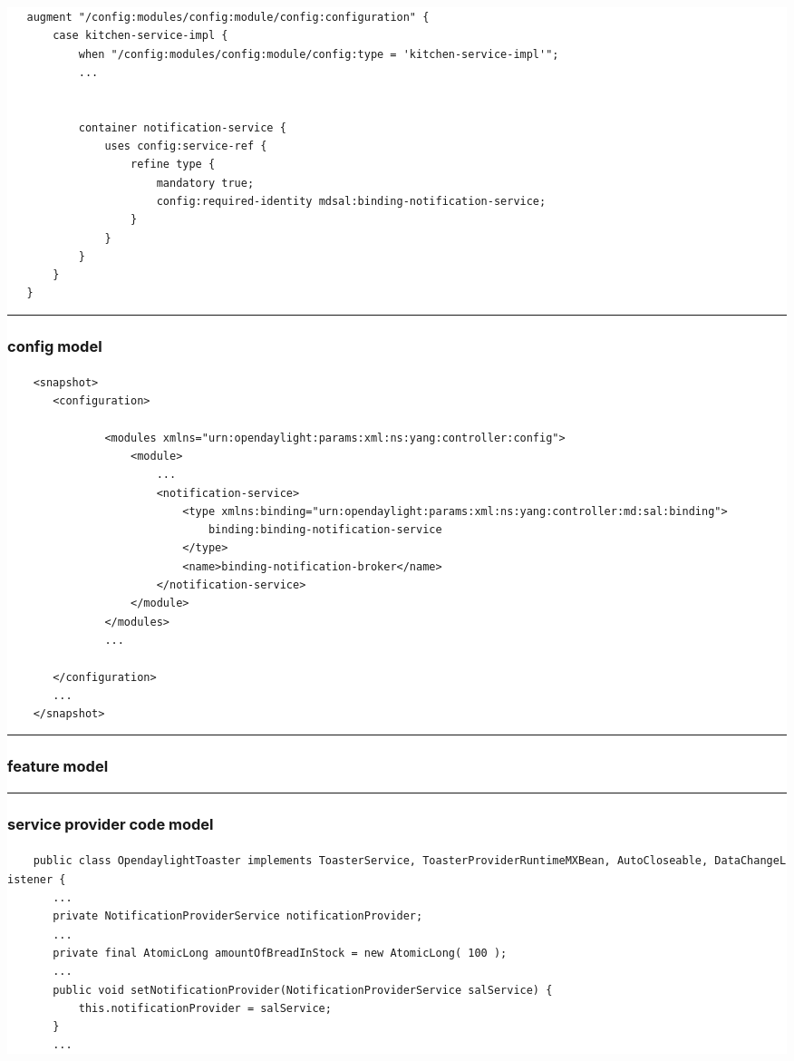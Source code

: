 	   augment "/config:modules/config:module/config:configuration" {
		   case kitchen-service-impl {
			   when "/config:modules/config:module/config:type = 'kitchen-service-impl'";
			   ...
			   

			   container notification-service {
				   uses config:service-ref {
					   refine type {
						   mandatory true;
						   config:required-identity mdsal:binding-notification-service;
					   }
				   }
			   }
		   }
	   }
	   
      
---
### config model

		<snapshot>
		   <configuration>
			   
				   <modules xmlns="urn:opendaylight:params:xml:ns:yang:controller:config">
					   <module>
						   ...
						   <notification-service>
							   <type xmlns:binding="urn:opendaylight:params:xml:ns:yang:controller:md:sal:binding">
								   binding:binding-notification-service
							   </type>
							   <name>binding-notification-broker</name>
						   </notification-service>
					   </module>
				   </modules>
				   ...
			   
		   </configuration>
		   ...
		</snapshot>

	
---
### feature model

	
---
### service provider code model

		public class OpendaylightToaster implements ToasterService, ToasterProviderRuntimeMXBean, AutoCloseable, DataChangeListener {
		   ...
		   private NotificationProviderService notificationProvider;
		   ...
		   private final AtomicLong amountOfBreadInStock = new AtomicLong( 100 );
		   ...
		   public void setNotificationProvider(NotificationProviderService salService) {
			   this.notificationProvider = salService;
		   }
		   ...
		   